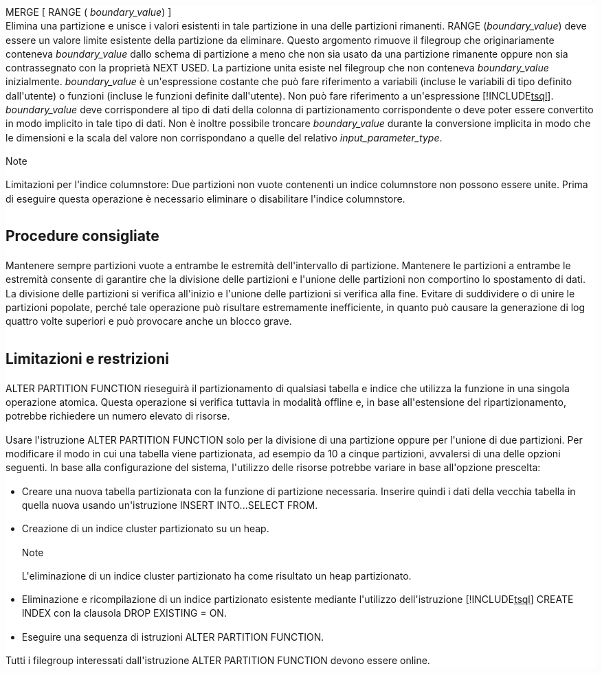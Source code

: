 MERGE [ RANGE ( *boundary_value*) ]  
Elimina una partizione e unisce i valori esistenti in tale partizione in una delle partizioni rimanenti. RANGE (*boundary_value*) deve essere un valore limite esistente della partizione da eliminare. Questo argomento rimuove il filegroup che originariamente conteneva *boundary_value* dallo schema di partizione a meno che non sia usato da una partizione rimanente oppure non sia contrassegnato con la proprietà NEXT USED. La partizione unita esiste nel filegroup che non conteneva *boundary_value* inizialmente. *boundary_value* è un'espressione costante che può fare riferimento a variabili (incluse le variabili di tipo definito dall'utente) o funzioni (incluse le funzioni definite dall'utente). Non può fare riferimento a un'espressione [!INCLUDE[tsql](../../includes/tsql-md.md)]. *boundary_value* deve corrispondere al tipo di dati della colonna di partizionamento corrispondente o deve poter essere convertito in modo implicito in tale tipo di dati. Non è inoltre possibile troncare *boundary_value* durante la conversione implicita in modo che le dimensioni e la scala del valore non corrispondano a quelle del relativo *input_parameter_type*.  
  
> [!NOTE]  
>  Limitazioni per l'indice columnstore: Due partizioni non vuote contenenti un indice columnstore non possono essere unite. Prima di eseguire questa operazione è necessario eliminare o disabilitare l'indice columnstore.  
  
## <a name="best-practices"></a>Procedure consigliate  
Mantenere sempre partizioni vuote a entrambe le estremità dell'intervallo di partizione. Mantenere le partizioni a entrambe le estremità consente di garantire che la divisione delle partizioni e l'unione delle partizioni non comportino lo spostamento di dati. La divisione delle partizioni si verifica all'inizio e l'unione delle partizioni si verifica alla fine. Evitare di suddividere o di unire le partizioni popolate, perché tale operazione può risultare estremamente inefficiente, in quanto può causare la generazione di log quattro volte superiori e può provocare anche un blocco grave.  
  
## <a name="limitations-and-restrictions"></a>Limitazioni e restrizioni  
ALTER PARTITION FUNCTION rieseguirà il partizionamento di qualsiasi tabella e indice che utilizza la funzione in una singola operazione atomica. Questa operazione si verifica tuttavia in modalità offline e, in base all'estensione del ripartizionamento, potrebbe richiedere un numero elevato di risorse.  
  
Usare l'istruzione ALTER PARTITION FUNCTION solo per la divisione di una partizione oppure per l'unione di due partizioni. Per modificare il modo in cui una tabella viene partizionata, ad esempio da 10 a cinque partizioni, avvalersi di una delle opzioni seguenti. In base alla configurazione del sistema, l'utilizzo delle risorse potrebbe variare in base all'opzione prescelta:  
  
-   Creare una nuova tabella partizionata con la funzione di partizione necessaria. Inserire quindi i dati della vecchia tabella in quella nuova usando un'istruzione INSERT INTO...SELECT FROM.  
  
-   Creazione di un indice cluster partizionato su un heap.  
  
    > [!NOTE]  
    >  L'eliminazione di un indice cluster partizionato ha come risultato un heap partizionato.  
  
-   Eliminazione e ricompilazione di un indice partizionato esistente mediante l'utilizzo dell'istruzione [!INCLUDE[tsql](../../includes/tsql-md.md)] CREATE INDEX con la clausola DROP EXISTING = ON.  
  
-   Eseguire una sequenza di istruzioni ALTER PARTITION FUNCTION.  
  
Tutti i filegroup interessati dall'istruzione ALTER PARTITION FUNCTION devono essere online.  
  